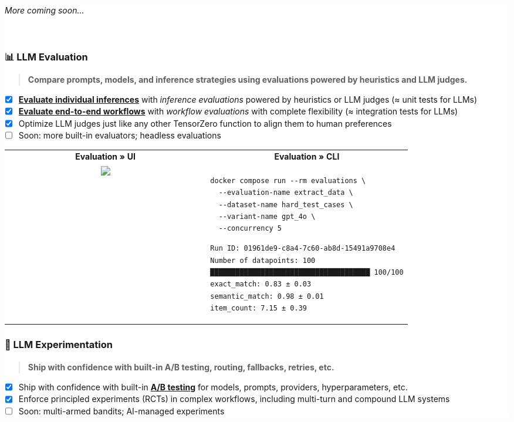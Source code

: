 _More coming soon..._

<br>

### 📊 LLM Evaluation

> **Compare prompts, models, and inference strategies using evaluations powered by heuristics and LLM judges.**

- [x] **[Evaluate individual inferences](https://www.tensorzero.com/docs/evaluations/inference-evaluations/tutorial)** with _inference evaluations_ powered by heuristics or LLM judges (&approx; unit tests for LLMs)
- [x] **[Evaluate end-to-end workflows](https://www.tensorzero.com/docs/evaluations/workflow-evaluations/tutorial)** with _workflow evaluations_ with complete flexibility (&approx; integration tests for LLMs)
- [x] Optimize LLM judges just like any other TensorZero function to align them to human preferences
- [ ] Soon: more built-in evaluators; headless evaluations

<table>
  <tr></tr> 
  <tr>
    <td width="50%" align="center" valign="middle"><b>Evaluation » UI</b></td>
    <td width="50%" align="center" valign="middle"><b>Evaluation » CLI</b></td>
  </tr>
  <tr>
    <td width="50%" align="center" valign="middle"><img src="https://github.com/user-attachments/assets/f4bf54e3-1b63-46c8-be12-2eaabf615699"></td>
    <td width="50%" align="left" valign="middle">
<pre><code class="language-bash">docker compose run --rm evaluations \
  --evaluation-name extract_data \
  --dataset-name hard_test_cases \
  --variant-name gpt_4o \
  --concurrency 5</code></pre>
<pre><code class="language-bash">Run ID: 01961de9-c8a4-7c60-ab8d-15491a9708e4
Number of datapoints: 100
██████████████████████████████████████ 100/100
exact_match: 0.83 ± 0.03
semantic_match: 0.98 ± 0.01
item_count: 7.15 ± 0.39</code></pre>
    </td>
  </tr>
</table>

### 🧪 LLM Experimentation

> **Ship with confidence with built-in A/B testing, routing, fallbacks, retries, etc.**

- [x] Ship with confidence with built-in **[A/B testing](https://www.tensorzero.com/docs/experimentation/run-ab-tests)** for models, prompts, providers, hyperparameters, etc.
- [x] Enforce principled experiments (RCTs) in complex workflows, including multi-turn and compound LLM systems
- [ ] Soon: multi-armed bandits; AI-managed experiments
